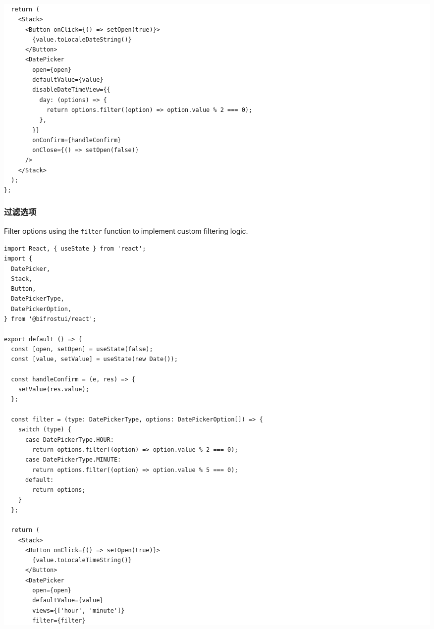 ```tsx
  return (
    <Stack>
      <Button onClick={() => setOpen(true)}>
        {value.toLocaleDateString()}
      </Button>
      <DatePicker
        open={open}
        defaultValue={value}
        disableDateTimeView={{
          day: (options) => {
            return options.filter((option) => option.value % 2 === 0);
          },
        }}
        onConfirm={handleConfirm}
        onClose={() => setOpen(false)}
      />
    </Stack>
  );
};
```

### 过滤选项

Filter options using the `filter` function to implement custom filtering logic.

```tsx
import React, { useState } from 'react';
import {
  DatePicker,
  Stack,
  Button,
  DatePickerType,
  DatePickerOption,
} from '@bifrostui/react';

export default () => {
  const [open, setOpen] = useState(false);
  const [value, setValue] = useState(new Date());

  const handleConfirm = (e, res) => {
    setValue(res.value);
  };

  const filter = (type: DatePickerType, options: DatePickerOption[]) => {
    switch (type) {
      case DatePickerType.HOUR:
        return options.filter((option) => option.value % 2 === 0);
      case DatePickerType.MINUTE:
        return options.filter((option) => option.value % 5 === 0);
      default:
        return options;
    }
  };

  return (
    <Stack>
      <Button onClick={() => setOpen(true)}>
        {value.toLocaleTimeString()}
      </Button>
      <DatePicker
        open={open}
        defaultValue={value}
        views={['hour', 'minute']}
        filter={filter}
```